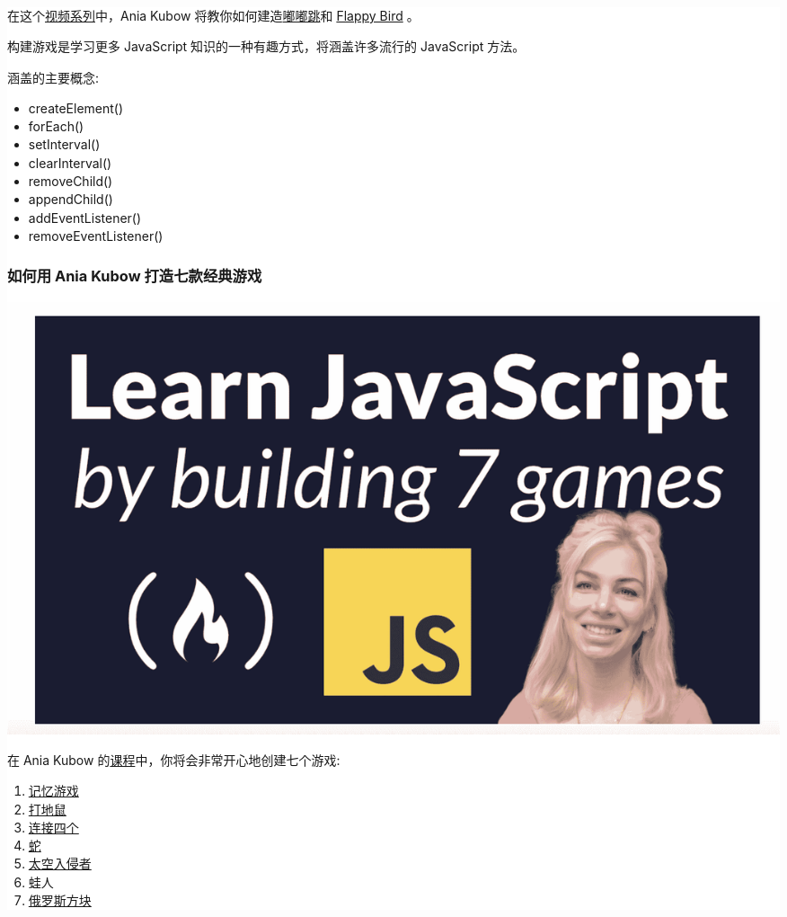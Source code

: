 
在这个[视频系列](https://www.youtube.com/watch?v=8xPsg6yv7TU&t=0s)中，Ania Kubow 将教你如何建造[嘟嘟跳](https://www.youtube.com/watch?v=8xPsg6yv7TU&t=114s)和 [Flappy Bird](https://www.youtube.com/watch?v=8xPsg6yv7TU&t=3102s) 。

构建游戏是学习更多 JavaScript 知识的一种有趣方式，将涵盖许多流行的 JavaScript 方法。

涵盖的主要概念:

*   createElement()
*   forEach()
*   setInterval()
*   clearInterval()
*   removeChild()
*   appendChild()
*   addEventListener()
*   removeEventListener()

### 如何用 Ania Kubow 打造七款经典游戏

![7-js-games](img/d7a6432ea18bdf808907813398bc1a97.png)

在 Ania Kubow 的[课程](https://www.youtube.com/watch?v=lhNdUVh3qCc)中，你将会非常开心地创建七个游戏:

1.  [记忆游戏](https://www.youtube.com/watch?v=lhNdUVh3qCc&t=115s)
2.  [打地鼠](https://www.youtube.com/watch?v=lhNdUVh3qCc&t=699s)
3.  [连接四个](https://www.youtube.com/watch?v=lhNdUVh3qCc&t=1187s)
4.  [蛇](https://www.youtube.com/watch?v=lhNdUVh3qCc&t=1657s)
5.  [太空入侵者](https://www.youtube.com/watch?v=lhNdUVh3qCc&t=2590s)
6.  蛙人
7.  [俄罗斯方块](https://www.youtube.com/watch?v=lhNdUVh3qCc&t=4778s)
